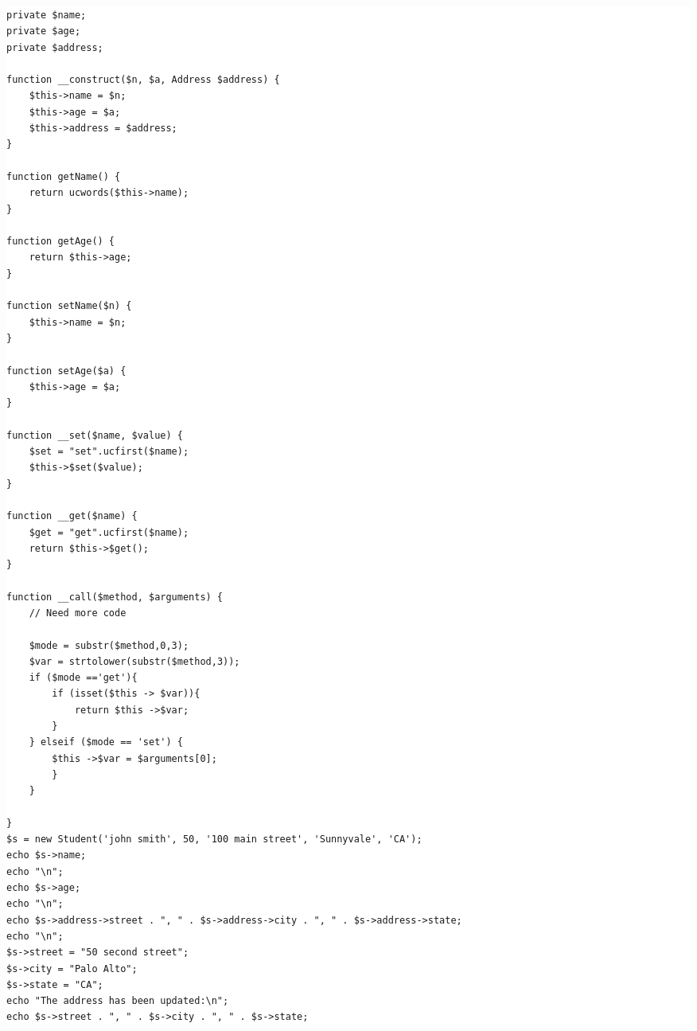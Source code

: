 ```
private $name;
private $age;
private $address;

function __construct($n, $a, Address $address) {
    $this->name = $n;
    $this->age = $a;
    $this->address = $address;
}

function getName() {
    return ucwords($this->name);
}

function getAge() {
    return $this->age;
}

function setName($n) {
    $this->name = $n;
}

function setAge($a) {
    $this->age = $a;
}

function __set($name, $value) {
    $set = "set".ucfirst($name);
    $this->$set($value);
}

function __get($name) {
    $get = "get".ucfirst($name);
    return $this->$get();
}

function __call($method, $arguments) {
    // Need more code 

    $mode = substr($method,0,3);
    $var = strtolower(substr($method,3));
    if ($mode =='get'){
        if (isset($this -> $var)){
            return $this ->$var;
        }
    } elseif ($mode == 'set') {
        $this ->$var = $arguments[0];
        }
    } 

}
$s = new Student('john smith', 50, '100 main street', 'Sunnyvale', 'CA');
echo $s->name;
echo "\n";
echo $s->age;
echo "\n";
echo $s->address->street . ", " . $s->address->city . ", " . $s->address->state;
echo "\n";
$s->street = "50 second street";
$s->city = "Palo Alto";
$s->state = "CA";
echo "The address has been updated:\n";
echo $s->street . ", " . $s->city . ", " . $s->state;
```